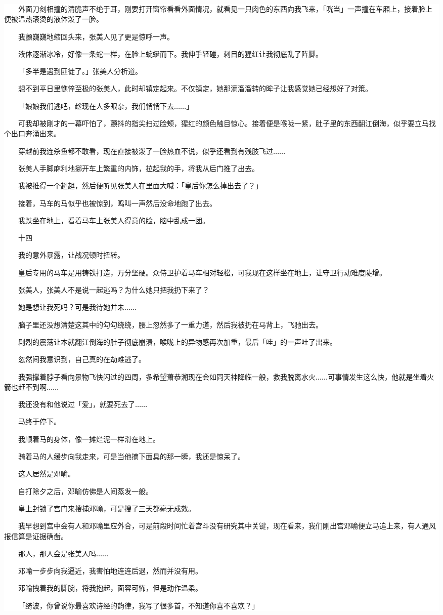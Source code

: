 &emsp;&emsp;外面刀剑相撞的清脆声不绝于耳，刚要打开窗帘看看外面情况，就看见一只肉色的东西向我飞来，「咣当」一声撞在车厢上，接着脸上便被温热滚烫的液体泼了一脸。  
  
&emsp;&emsp;我颤巍巍地缩回头来，张美人见了更是惊呼一声。  
  
&emsp;&emsp;液体逐渐冰冷，好像一条蛇一样，在脸上蜿蜒而下。我伸手轻碰，刺目的猩红让我彻底乱了阵脚。  
  
&emsp;&emsp;「多半是遇到匪徒了。」张美人分析道。  
  
&emsp;&emsp;想不到平日里憔悴至极的张美人，此时却镇定起来。不仅镇定，她那滴溜溜转的眸子让我感觉她已经想好了对策。  
  
&emsp;&emsp;「娘娘我们逃吧，趁现在人多眼杂，我们悄悄下去……」  
  
&emsp;&emsp;可我却被刚才的一幕吓怕了，颤抖的指尖扫过脸颊，猩红的颜色触目惊心。接着便是喉咙一紧，肚子里的东西翻江倒海，似乎要立马找个出口奔涌出来。  
  
&emsp;&emsp;穿越前我连杀鱼都不敢看，现在直接被泼了一脸热血不说，似乎还看到有残肢飞过……  
  
&emsp;&emsp;张美人手脚麻利地挪开车上繁重的内饰，拉起我的手，将我从后门推了出去。  
  
&emsp;&emsp;我被推得一个趔趄，然后便听见张美人在里面大喊：「皇后你怎么掉出去了？」  
  
&emsp;&emsp;接着，马车的马似乎也被惊到，鸣叫一声然后没命地跑了出去。  
  
&emsp;&emsp;我跌坐在地上，看着马车上张美人得意的脸，脑中乱成一团。  
  
&emsp;&emsp;十四  
  
&emsp;&emsp;我的意外暴露，让战况顿时扭转。  
  
&emsp;&emsp;皇后专用的马车是用铸铁打造，万分坚硬。众侍卫护着马车相对轻松，可我现在这样坐在地上，让守卫行动难度陡增。  
  
&emsp;&emsp;张美人，张美人不是说一起逃吗？为什么她只把我扔下来了？  
  
&emsp;&emsp;她是想让我死吗？可是我待她并未……  
  
&emsp;&emsp;脑子里还没想清楚这其中的勾勾绕绕，腰上忽然多了一重力道，然后我被扔在马背上，飞驰出去。  
  
&emsp;&emsp;剧烈的震荡让本就翻江倒海的肚子彻底崩溃，喉咙上的异物感再次加重，最后「哇」的一声吐了出来。  
  
&emsp;&emsp;忽然间我意识到，自己真的在劫难逃了。  
  
&emsp;&emsp;我强撑着脖子看向景物飞快闪过的四周，多希望萧恭溯现在会如同天神降临一般，救我脱离水火……可事情发生这么快，他就是坐着火箭也赶不到啊……  
  
&emsp;&emsp;我还没有和他说过「爱」，就要死去了……  
  
&emsp;&emsp;马终于停下。  
  
&emsp;&emsp;我顺着马的身体，像一摊烂泥一样滑在地上。  
  
&emsp;&emsp;骑着马的人缓步向我走来，可是当他摘下面具的那一瞬，我还是惊呆了。  
  
&emsp;&emsp;这人居然是邓喻。  
  
&emsp;&emsp;自打除夕之后，邓喻仿佛是人间蒸发一般。  
  
&emsp;&emsp;皇上封锁了宫门来搜捕邓喻，可是搜了三天都毫无成效。  
  
&emsp;&emsp;我早想到宫中会有人和邓喻里应外合，可是前段时间忙着宫斗没有研究其中关键，现在看来，我们刚出宫邓喻便立马追上来，有人通风报信算是证据确凿。  
  
&emsp;&emsp;那人，那人会是张美人吗……  
  
&emsp;&emsp;邓喻一步步向我逼近，我害怕地连连后退，然而并没有用。  
  
&emsp;&emsp;邓喻拽着我的脚腕，将我抱起，面容可怖，但是动作温柔。  
  
&emsp;&emsp;「绮波，你曾说你最喜欢诗经的韵律，我写了很多首，不知道你喜不喜欢？」  
  